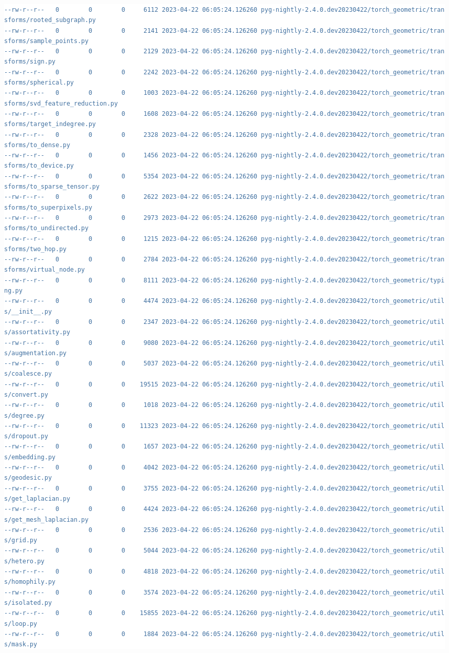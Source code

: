 ```diff
--rw-r--r--   0        0        0     6112 2023-04-22 06:05:24.126260 pyg-nightly-2.4.0.dev20230422/torch_geometric/transforms/rooted_subgraph.py
--rw-r--r--   0        0        0     2141 2023-04-22 06:05:24.126260 pyg-nightly-2.4.0.dev20230422/torch_geometric/transforms/sample_points.py
--rw-r--r--   0        0        0     2129 2023-04-22 06:05:24.126260 pyg-nightly-2.4.0.dev20230422/torch_geometric/transforms/sign.py
--rw-r--r--   0        0        0     2242 2023-04-22 06:05:24.126260 pyg-nightly-2.4.0.dev20230422/torch_geometric/transforms/spherical.py
--rw-r--r--   0        0        0     1003 2023-04-22 06:05:24.126260 pyg-nightly-2.4.0.dev20230422/torch_geometric/transforms/svd_feature_reduction.py
--rw-r--r--   0        0        0     1608 2023-04-22 06:05:24.126260 pyg-nightly-2.4.0.dev20230422/torch_geometric/transforms/target_indegree.py
--rw-r--r--   0        0        0     2328 2023-04-22 06:05:24.126260 pyg-nightly-2.4.0.dev20230422/torch_geometric/transforms/to_dense.py
--rw-r--r--   0        0        0     1456 2023-04-22 06:05:24.126260 pyg-nightly-2.4.0.dev20230422/torch_geometric/transforms/to_device.py
--rw-r--r--   0        0        0     5354 2023-04-22 06:05:24.126260 pyg-nightly-2.4.0.dev20230422/torch_geometric/transforms/to_sparse_tensor.py
--rw-r--r--   0        0        0     2622 2023-04-22 06:05:24.126260 pyg-nightly-2.4.0.dev20230422/torch_geometric/transforms/to_superpixels.py
--rw-r--r--   0        0        0     2973 2023-04-22 06:05:24.126260 pyg-nightly-2.4.0.dev20230422/torch_geometric/transforms/to_undirected.py
--rw-r--r--   0        0        0     1215 2023-04-22 06:05:24.126260 pyg-nightly-2.4.0.dev20230422/torch_geometric/transforms/two_hop.py
--rw-r--r--   0        0        0     2784 2023-04-22 06:05:24.126260 pyg-nightly-2.4.0.dev20230422/torch_geometric/transforms/virtual_node.py
--rw-r--r--   0        0        0     8111 2023-04-22 06:05:24.126260 pyg-nightly-2.4.0.dev20230422/torch_geometric/typing.py
--rw-r--r--   0        0        0     4474 2023-04-22 06:05:24.126260 pyg-nightly-2.4.0.dev20230422/torch_geometric/utils/__init__.py
--rw-r--r--   0        0        0     2347 2023-04-22 06:05:24.126260 pyg-nightly-2.4.0.dev20230422/torch_geometric/utils/assortativity.py
--rw-r--r--   0        0        0     9080 2023-04-22 06:05:24.126260 pyg-nightly-2.4.0.dev20230422/torch_geometric/utils/augmentation.py
--rw-r--r--   0        0        0     5037 2023-04-22 06:05:24.126260 pyg-nightly-2.4.0.dev20230422/torch_geometric/utils/coalesce.py
--rw-r--r--   0        0        0    19515 2023-04-22 06:05:24.126260 pyg-nightly-2.4.0.dev20230422/torch_geometric/utils/convert.py
--rw-r--r--   0        0        0     1018 2023-04-22 06:05:24.126260 pyg-nightly-2.4.0.dev20230422/torch_geometric/utils/degree.py
--rw-r--r--   0        0        0    11323 2023-04-22 06:05:24.126260 pyg-nightly-2.4.0.dev20230422/torch_geometric/utils/dropout.py
--rw-r--r--   0        0        0     1657 2023-04-22 06:05:24.126260 pyg-nightly-2.4.0.dev20230422/torch_geometric/utils/embedding.py
--rw-r--r--   0        0        0     4042 2023-04-22 06:05:24.126260 pyg-nightly-2.4.0.dev20230422/torch_geometric/utils/geodesic.py
--rw-r--r--   0        0        0     3755 2023-04-22 06:05:24.126260 pyg-nightly-2.4.0.dev20230422/torch_geometric/utils/get_laplacian.py
--rw-r--r--   0        0        0     4424 2023-04-22 06:05:24.126260 pyg-nightly-2.4.0.dev20230422/torch_geometric/utils/get_mesh_laplacian.py
--rw-r--r--   0        0        0     2536 2023-04-22 06:05:24.126260 pyg-nightly-2.4.0.dev20230422/torch_geometric/utils/grid.py
--rw-r--r--   0        0        0     5044 2023-04-22 06:05:24.126260 pyg-nightly-2.4.0.dev20230422/torch_geometric/utils/hetero.py
--rw-r--r--   0        0        0     4818 2023-04-22 06:05:24.126260 pyg-nightly-2.4.0.dev20230422/torch_geometric/utils/homophily.py
--rw-r--r--   0        0        0     3574 2023-04-22 06:05:24.126260 pyg-nightly-2.4.0.dev20230422/torch_geometric/utils/isolated.py
--rw-r--r--   0        0        0    15855 2023-04-22 06:05:24.126260 pyg-nightly-2.4.0.dev20230422/torch_geometric/utils/loop.py
--rw-r--r--   0        0        0     1884 2023-04-22 06:05:24.126260 pyg-nightly-2.4.0.dev20230422/torch_geometric/utils/mask.py
```